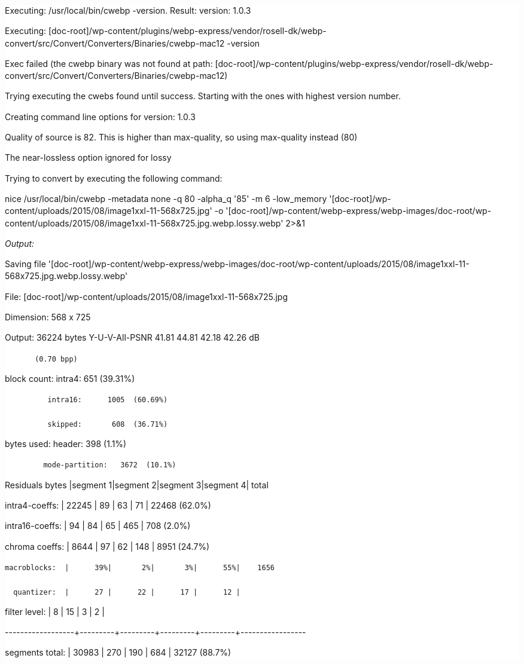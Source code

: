 Executing: /usr/local/bin/cwebp -version. Result: version: 1.0.3

Executing: [doc-root]/wp-content/plugins/webp-express/vendor/rosell-dk/webp-convert/src/Convert/Converters/Binaries/cwebp-mac12 -version

Exec failed (the cwebp binary was not found at path: [doc-root]/wp-content/plugins/webp-express/vendor/rosell-dk/webp-convert/src/Convert/Converters/Binaries/cwebp-mac12)

Trying executing the cwebs found until success. Starting with the ones with highest version number.

Creating command line options for version: 1.0.3

Quality of source is 82. This is higher than max-quality, so using max-quality instead (80)

The near-lossless option ignored for lossy

Trying to convert by executing the following command:

nice /usr/local/bin/cwebp -metadata none -q 80 -alpha_q '85' -m 6 -low_memory '[doc-root]/wp-content/uploads/2015/08/image1xxl-11-568x725.jpg' -o '[doc-root]/wp-content/webp-express/webp-images/doc-root/wp-content/uploads/2015/08/image1xxl-11-568x725.jpg.webp.lossy.webp' 2>&1


*Output:* 

Saving file '[doc-root]/wp-content/webp-express/webp-images/doc-root/wp-content/uploads/2015/08/image1xxl-11-568x725.jpg.webp.lossy.webp'

File:      [doc-root]/wp-content/uploads/2015/08/image1xxl-11-568x725.jpg

Dimension: 568 x 725

Output:    36224 bytes Y-U-V-All-PSNR 41.81 44.81 42.18   42.26 dB

           (0.70 bpp)

block count:  intra4:        651  (39.31%)

              intra16:      1005  (60.69%)

              skipped:       608  (36.71%)

bytes used:  header:            398  (1.1%)

             mode-partition:   3672  (10.1%)

 Residuals bytes  |segment 1|segment 2|segment 3|segment 4|  total

  intra4-coeffs:  |   22245 |      89 |      63 |      71 |   22468  (62.0%)

 intra16-coeffs:  |      94 |      84 |      65 |     465 |     708  (2.0%)

  chroma coeffs:  |    8644 |      97 |      62 |     148 |    8951  (24.7%)

    macroblocks:  |      39%|       2%|       3%|      55%|    1656

      quantizer:  |      27 |      22 |      17 |      12 |

   filter level:  |       8 |      15 |       3 |       2 |

------------------+---------+---------+---------+---------+-----------------

 segments total:  |   30983 |     270 |     190 |     684 |   32127  (88.7%)

